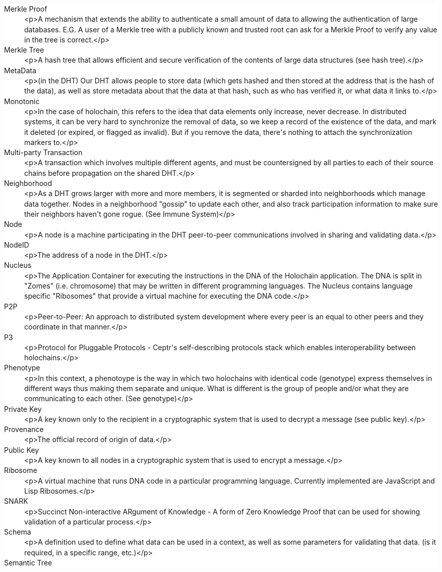    <dt>Merkle Proof</dt>
   <dd>&lt;p&gt;A mechanism that extends the ability to authenticate a small amount of data to allowing the authentication of large databases. E.G. A user of a Merkle tree with a publicly known and trusted root can ask for a Merkle Proof to verify any value in the tree is correct.&lt;/p&gt;</dd>
   <dt>Merkle Tree</dt>
   <dd>&lt;p&gt;A hash tree that allows efficient and secure verification of the contents of large data structures (see hash tree).&lt;/p&gt;</dd>
   <dt>MetaData</dt>
   <dd>&lt;p&gt;(in the DHT) Our DHT allows people to store data (which gets hashed and then stored at the address that is the hash of the data), as well as store metadata about that the data at that hash, such as who has verified it, or what data it links to.&lt;/p&gt;</dd>
   <dt>Monotonic</dt>
   <dd>&lt;p&gt;In the case of holochain, this refers to the idea that data elements only increase, never decrease. In distributed systems, it can be very hard to synchronize the removal of data, so we keep a record of the existence of the data, and mark it deleted (or expired, or flagged as invalid). But if you remove the data, there's nothing to attach the synchronization markers to.&lt;/p&gt;</dd>
   <dt>Multi-party Transaction</dt>
   <dd>&lt;p&gt;A transaction which involves multiple different agents, and must be countersigned by all parties to each of their source chains before propagation on the shared DHT.&lt;/p&gt;</dd>
   <dt>Neighborhood</dt>
   <dd>&lt;p&gt;As a DHT grows larger with more and more members, it is segmented or sharded into neighborhoods which manage data together. Nodes in a neighborhood "gossip" to update each other, and also track participation information to make sure their neighbors haven't gone rogue. (See Immune System)&lt;/p&gt;</dd>
   <dt>Node</dt>
   <dd>&lt;p&gt;A node is a machine participating in the DHT peer-to-peer communications involved in sharing and validating data.&lt;/p&gt;</dd>
   <dt>NodeID</dt>
   <dd>&lt;p&gt;The address of a node in the DHT.&lt;/p&gt;</dd>
   <dt>Nucleus</dt>
   <dd>&lt;p&gt;The Application Container for executing the instructions in the DNA of the Holochain application. The DNA is split in "Zomes" (i.e. chromosome) that may be written in different programming languages. The Nucleus contains language specific "Ribosomes" that provide a virtual machine for executing the DNA code.&lt;/p&gt;</dd>
   <dt>P2P</dt>
   <dd>&lt;p&gt;Peer-to-Peer: An approach to distributed system development where every peer is an equal to other peers and they coordinate in that manner.&lt;/p&gt;</dd>
   <dt>P3</dt>
   <dd>&lt;p&gt;Protocol for Pluggable Protocols - Ceptr's self-describing protocols stack which enables interoperability between holochains.&lt;/p&gt;</dd>
   <dt>Phenotype</dt>
   <dd>&lt;p&gt;In this context, a phenotoype is the way in which two holochains with identical code (genotype) express themselves in different ways thus making them separate and unique. What is different is the group of people and/or what they are communicating to each other. (See genotype)&lt;/p&gt;</dd>
   <dt>Private Key</dt>
   <dd>&lt;p&gt;A key known only to the recipient in a cryptographic system that is used to decrypt a message (see public key).&lt;/p&gt;</dd>
   <dt>Provenance</dt>
   <dd>&lt;p&gt;The official record of origin of data.&lt;/p&gt;</dd>
   <dt>Public Key</dt>
   <dd>&lt;p&gt;A key known to all nodes in a cryptographic system that is used to encrypt a message.&lt;/p&gt;</dd>
   <dt>Ribosome</dt>
   <dd>&lt;p&gt;A virtual machine that runs DNA code in a particular programming language. Currently implemented are JavaScript and Lisp Ribosomes.&lt;/p&gt;</dd>
   <dt>SNARK</dt>
   <dd>&lt;p&gt;Succinct Non-interactive ARgument of Knowledge - A form of Zero Knowledge Proof that can be used for showing validation of a particular process.&lt;/p&gt;</dd>
   <dt>Schema</dt>
   <dd>&lt;p&gt;A definition used to define what data can be used in a context, as well as some parameters for validating that data. (is it required, in a specific range, etc.)&lt;/p&gt;</dd>
   <dt>Semantic Tree</dt>